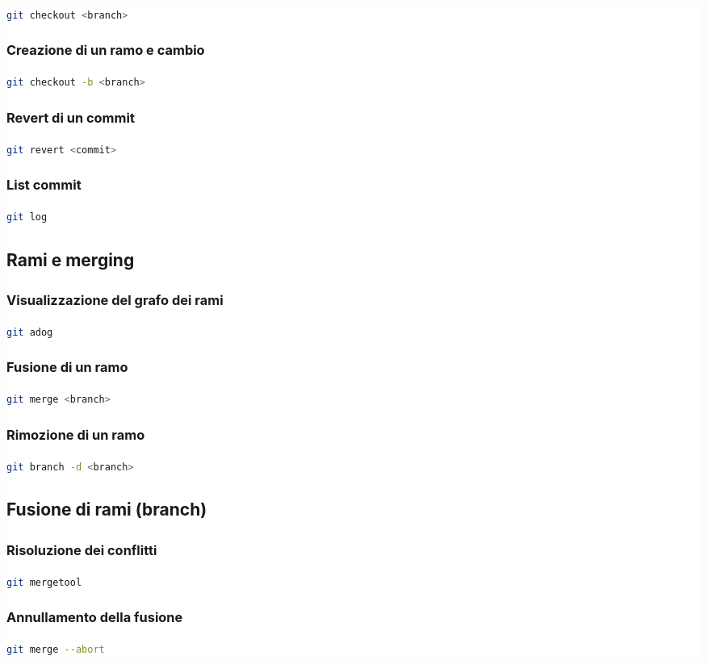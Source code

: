 ```bash
git checkout <branch>
```

### Creazione di un ramo e cambio

```bash
git checkout -b <branch>
```

### Revert di un commit

```bash
git revert <commit>
```

### List commit

```bash
git log
```

## Rami e merging

### Visualizzazione del grafo dei rami

```bash
git adog
```

### Fusione di un ramo

```bash
git merge <branch>
```

### Rimozione di un ramo

```bash
git branch -d <branch>
```

## Fusione di rami (branch)

### Risoluzione dei conflitti

```bash
git mergetool
```

### Annullamento della fusione

```bash
git merge --abort
```
